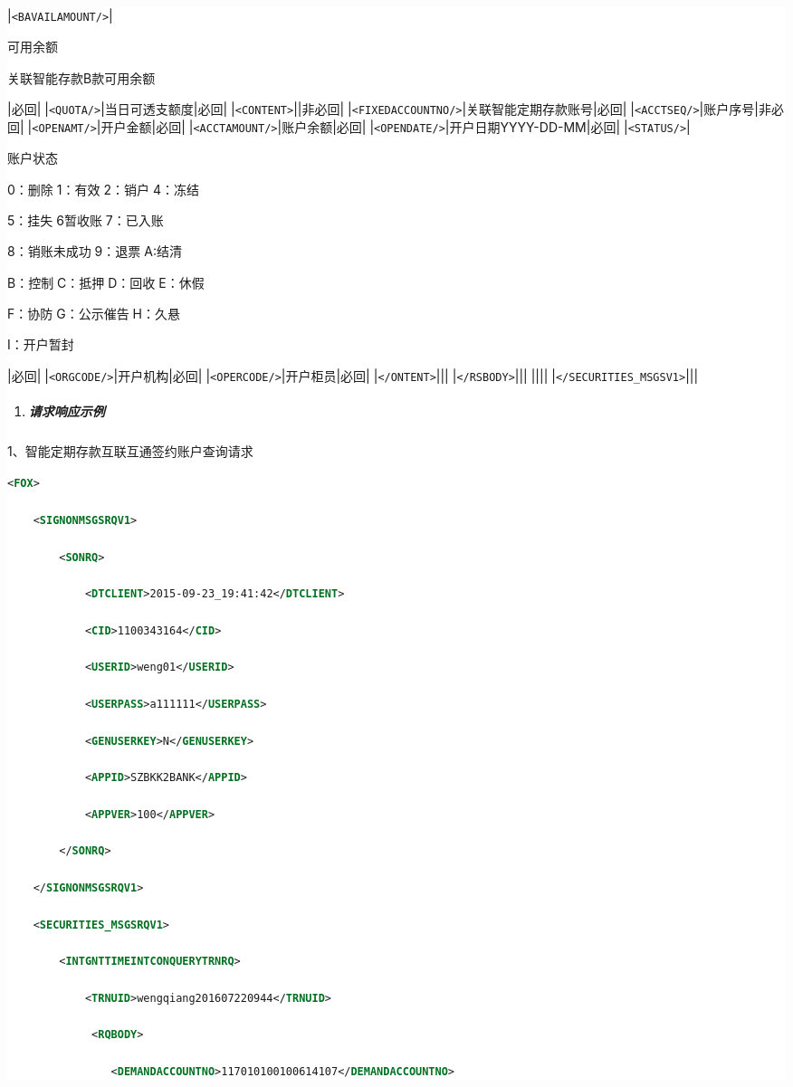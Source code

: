 |`<BAVAILAMOUNT/>`|<p>可用余额</p><p>关联智能存款B款可用余额</p>|必回|
|`<QUOTA/>`|当日可透支额度|必回|
|`<CONTENT>`||非必回|
|`<FIXEDACCOUNTNO/>`|关联智能定期存款账号|必回|
|`<ACCTSEQ/>`|账户序号|非必回|
|`<OPENAMT/>`|开户金额|必回|
|`<ACCTAMOUNT/>`|账户余额|必回|
|`<OPENDATE/>`|开户日期YYYY-DD-MM|必回|
|`<STATUS/>`|<p>账户状态</p><p>0：删除  1：有效 2：销户 4：冻结</p><p>5：挂失  6暂收账 7：已入账 </p><p>8：销账未成功  9：退票   A:结清</p><p>B：控制 C：抵押  D：回收 E：休假</p><p>F：协防 G：公示催告 H：久悬</p><p>I：开户暂封</p>|必回|
|`<ORGCODE/>`|开户机构|必回|
|`<OPERCODE/>`|开户柜员|必回|
|`</ONTENT>`|||
|`</RSBODY>`|||
|</INTGNTTIMEINTCONQUERYTRNRS >|||
|`</SECURITIES_MSGSV1>`|||

1. ##### **请求响应示例**

1、智能定期存款互联互通签约账户查询请求

```xml
<FOX>

	<SIGNONMSGSRQV1>

		<SONRQ>

			<DTCLIENT>2015-09-23_19:41:42</DTCLIENT>

			<CID>1100343164</CID>

			<USERID>weng01</USERID>

			<USERPASS>a111111</USERPASS>

			<GENUSERKEY>N</GENUSERKEY>

			<APPID>SZBKK2BANK</APPID>

			<APPVER>100</APPVER>

		</SONRQ>

	</SIGNONMSGSRQV1>

	<SECURITIES_MSGSRQV1>

		<INTGNTTIMEINTCONQUERYTRNRQ>

			<TRNUID>wengqiang201607220944</TRNUID>

			 <RQBODY>				

				<DEMANDACCOUNTNO>117010100100614107</DEMANDACCOUNTNO>   

```